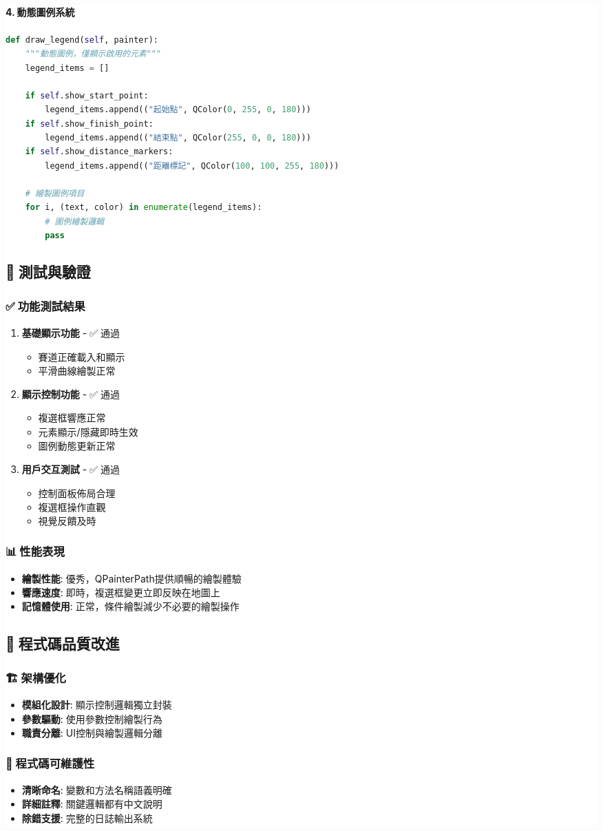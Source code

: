#### 4. 動態圖例系統
```python
def draw_legend(self, painter):
    """動態圖例，僅顯示啟用的元素"""
    legend_items = []
    
    if self.show_start_point:
        legend_items.append(("起始點", QColor(0, 255, 0, 180)))
    if self.show_finish_point:
        legend_items.append(("結束點", QColor(255, 0, 0, 180)))
    if self.show_distance_markers:
        legend_items.append(("距離標記", QColor(100, 100, 255, 180)))
    
    # 繪製圖例項目
    for i, (text, color) in enumerate(legend_items):
        # 圖例繪製邏輯
        pass
```

## 🧪 測試與驗證

### ✅ 功能測試結果
1. **基礎顯示功能** - ✅ 通過
   - 賽道正確載入和顯示
   - 平滑曲線繪製正常
   
2. **顯示控制功能** - ✅ 通過
   - 複選框響應正常
   - 元素顯示/隱藏即時生效
   - 圖例動態更新正常

3. **用戶交互測試** - ✅ 通過
   - 控制面板佈局合理
   - 複選框操作直觀
   - 視覺反饋及時

### 📊 性能表現
- **繪製性能**: 優秀，QPainterPath提供順暢的繪製體驗
- **響應速度**: 即時，複選框變更立即反映在地圖上  
- **記憶體使用**: 正常，條件繪製減少不必要的繪製操作

## 🔄 程式碼品質改進

### 🏗️ 架構優化
- **模組化設計**: 顯示控制邏輯獨立封裝
- **參數驅動**: 使用參數控制繪製行為
- **職責分離**: UI控制與繪製邏輯分離

### 📝 程式碼可維護性
- **清晰命名**: 變數和方法名稱語義明確
- **詳細註釋**: 關鍵邏輯都有中文說明
- **除錯支援**: 完整的日誌輸出系統
